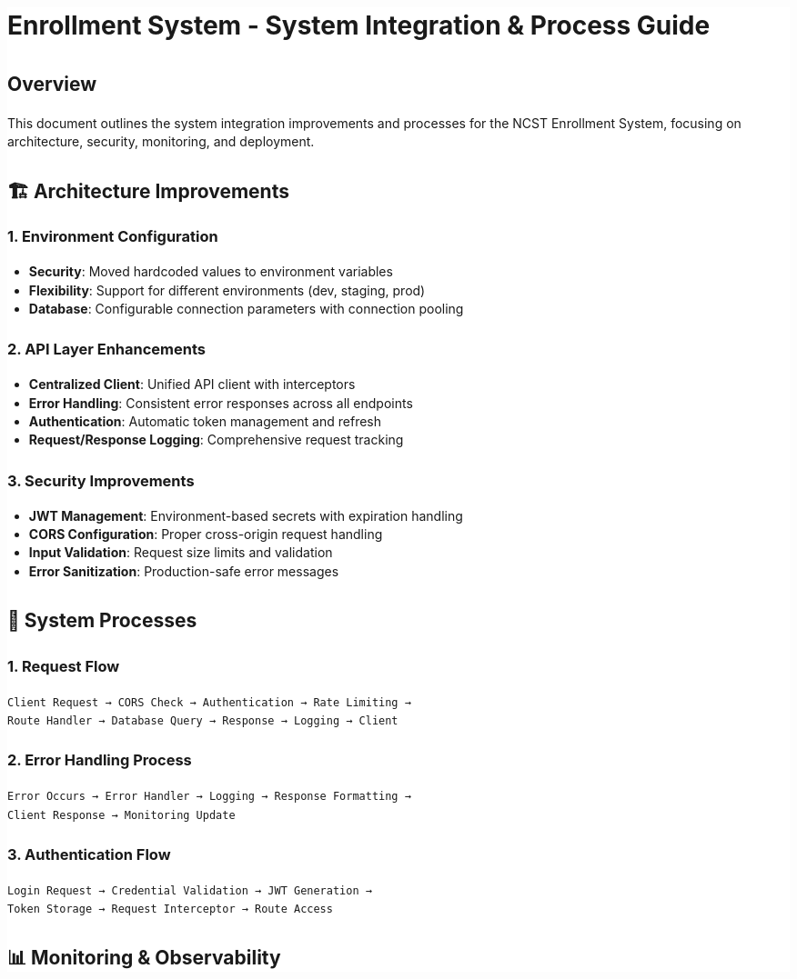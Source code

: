 # Enrollment System - System Integration & Process Guide

## Overview
This document outlines the system integration improvements and processes for the NCST Enrollment System, focusing on architecture, security, monitoring, and deployment.

## 🏗️ Architecture Improvements

### 1. Environment Configuration
- **Security**: Moved hardcoded values to environment variables
- **Flexibility**: Support for different environments (dev, staging, prod)
- **Database**: Configurable connection parameters with connection pooling

### 2. API Layer Enhancements
- **Centralized Client**: Unified API client with interceptors
- **Error Handling**: Consistent error responses across all endpoints
- **Authentication**: Automatic token management and refresh
- **Request/Response Logging**: Comprehensive request tracking

### 3. Security Improvements
- **JWT Management**: Environment-based secrets with expiration handling
- **CORS Configuration**: Proper cross-origin request handling
- **Input Validation**: Request size limits and validation
- **Error Sanitization**: Production-safe error messages

## 🔧 System Processes

### 1. Request Flow
```
Client Request → CORS Check → Authentication → Rate Limiting → 
Route Handler → Database Query → Response → Logging → Client
```

### 2. Error Handling Process
```
Error Occurs → Error Handler → Logging → Response Formatting → 
Client Response → Monitoring Update
```

### 3. Authentication Flow
```
Login Request → Credential Validation → JWT Generation → 
Token Storage → Request Interceptor → Route Access
```

## 📊 Monitoring & Observability
